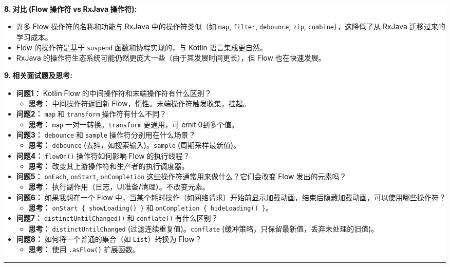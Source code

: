 **8. 对比 (Flow 操作符 vs RxJava 操作符):**

*   许多 Flow 操作符的名称和功能与 RxJava 中的操作符类似（如 `map`, `filter`, `debounce`, `zip`, `combine`），这降低了从 RxJava 迁移过来的学习成本。
*   Flow 的操作符是基于 `suspend` 函数和协程实现的，与 Kotlin 语言集成更自然。
*   RxJava 的操作符生态系统可能仍然更庞大一些（由于其发展时间更长），但 Flow 也在快速发展。

**9. 相关面试题及思考:**

*   **问题1：** Kotlin Flow 的中间操作符和末端操作符有什么区别？
    *   **思考：** 中间操作符返回新 Flow，惰性。末端操作符触发收集，挂起。
*   **问题2：** `map` 和 `transform` 操作符有什么不同？
    *   **思考：** `map` 一对一转换。`transform` 更通用，可 emit 0到多个值。
*   **问题3：** `debounce` 和 `sample` 操作符分别用在什么场景？
    *   **思考：** `debounce` (去抖，如搜索输入)。`sample` (周期采样最新值)。
*   **问题4：** `flowOn()` 操作符如何影响 Flow 的执行线程？
    *   **思考：** 改变其上游操作符和生产者的执行调度器。
*   **问题5：** `onEach`, `onStart`, `onCompletion` 这些操作符通常用来做什么？它们会改变 Flow 发出的元素吗？
    *   **思考：** 执行副作用（日志，UI准备/清理）。不改变元素。
*   **问题6：** 如果我想在一个 Flow 中，当某个耗时操作（如网络请求）开始前显示加载动画，结束后隐藏加载动画，可以使用哪些操作符？
    *   **思考：** `onStart { showLoading() }` 和 `onCompletion { hideLoading() }`。
*   **问题7：** `distinctUntilChanged()` 和 `conflate()` 有什么区别？
    *   **思考：** `distinctUntilChanged` (过滤连续重复值)。`conflate` (缓冲策略，只保留最新值，丢弃未处理的旧值)。
*   **问题8：** 如何将一个普通的集合（如 `List`）转换为 Flow？
    *   **思考：** 使用 `.asFlow()` 扩展函数。

---
